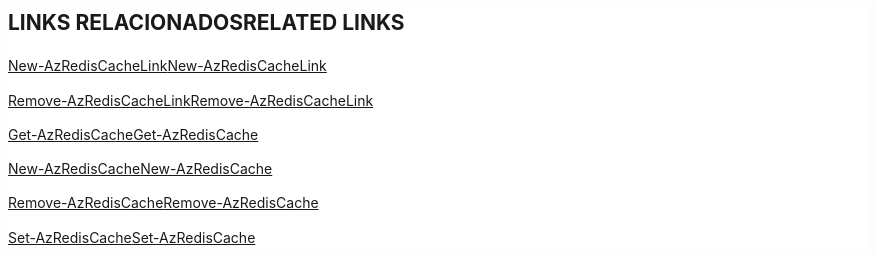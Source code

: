 ## <span data-ttu-id="c44a2-142">LINKS RELACIONADOS</span><span class="sxs-lookup"><span data-stu-id="c44a2-142">RELATED LINKS</span></span>

[<span data-ttu-id="c44a2-143">New-AzRedisCacheLink</span><span class="sxs-lookup"><span data-stu-id="c44a2-143">New-AzRedisCacheLink</span></span>](./New-AzRedisCacheLink.md)

[<span data-ttu-id="c44a2-144">Remove-AzRedisCacheLink</span><span class="sxs-lookup"><span data-stu-id="c44a2-144">Remove-AzRedisCacheLink</span></span>](./Remove-AzRedisCacheLink.md)

[<span data-ttu-id="c44a2-145">Get-AzRedisCache</span><span class="sxs-lookup"><span data-stu-id="c44a2-145">Get-AzRedisCache</span></span>](./Get-AzRedisCache.md)

[<span data-ttu-id="c44a2-146">New-AzRedisCache</span><span class="sxs-lookup"><span data-stu-id="c44a2-146">New-AzRedisCache</span></span>](./New-AzRedisCache.md)

[<span data-ttu-id="c44a2-147">Remove-AzRedisCache</span><span class="sxs-lookup"><span data-stu-id="c44a2-147">Remove-AzRedisCache</span></span>](./Remove-AzRedisCache.md)

[<span data-ttu-id="c44a2-148">Set-AzRedisCache</span><span class="sxs-lookup"><span data-stu-id="c44a2-148">Set-AzRedisCache</span></span>](./Set-AzRedisCache.md)